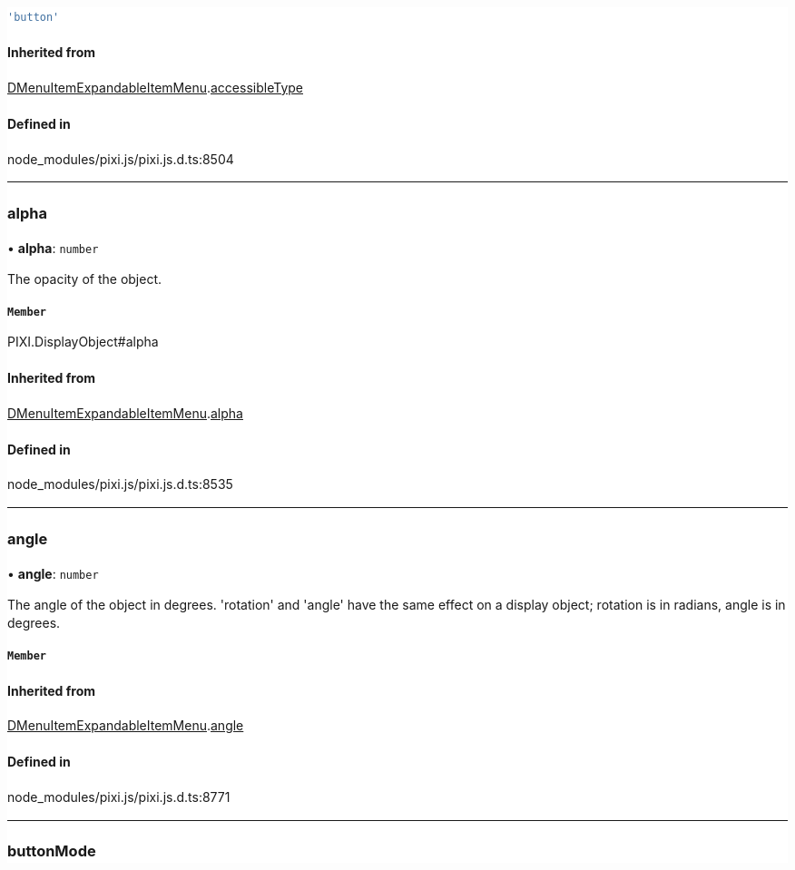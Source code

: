 ```ts
'button'
```

#### Inherited from

[DMenuItemExpandableItemMenu](DMenuItemExpandableItemMenu.md).[accessibleType](DMenuItemExpandableItemMenu.md#accessibletype)

#### Defined in

node_modules/pixi.js/pixi.js.d.ts:8504

___

### alpha

• **alpha**: `number`

The opacity of the object.

**`Member`**

PIXI.DisplayObject#alpha

#### Inherited from

[DMenuItemExpandableItemMenu](DMenuItemExpandableItemMenu.md).[alpha](DMenuItemExpandableItemMenu.md#alpha)

#### Defined in

node_modules/pixi.js/pixi.js.d.ts:8535

___

### angle

• **angle**: `number`

The angle of the object in degrees.
'rotation' and 'angle' have the same effect on a display object; rotation is in radians, angle is in degrees.

**`Member`**

#### Inherited from

[DMenuItemExpandableItemMenu](DMenuItemExpandableItemMenu.md).[angle](DMenuItemExpandableItemMenu.md#angle)

#### Defined in

node_modules/pixi.js/pixi.js.d.ts:8771

___

### buttonMode
